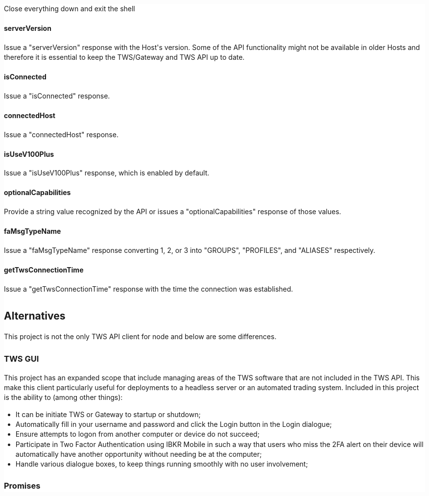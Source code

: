 Close everything down and exit the shell

#### serverVersion

Issue a "serverVersion" response with the Host's version. Some of the API functionality might not be available in older Hosts and therefore it is essential to keep the TWS/Gateway and TWS API up to date.

#### isConnected

Issue a "isConnected" response.

#### connectedHost

Issue a "connectedHost" response.

#### isUseV100Plus

Issue a "isUseV100Plus" response, which is enabled by default.

#### optionalCapabilities

Provide a string value recognized by the API or issues a "optionalCapabilities" response of those values.

#### faMsgTypeName

Issue a "faMsgTypeName" response converting 1, 2, or 3 into "GROUPS", "PROFILES", and "ALIASES" respectively.

#### getTwsConnectionTime

Issue a "getTwsConnectionTime" response with the time the connection was established.

Alternatives
------------

This project is not the only TWS API client for node and below are some differences.

### TWS GUI

This project has an expanded scope that include managing areas of the TWS software that are not included in the TWS API. This make this client particularly useful for deployments to a headless server or an automated trading system. Included in this project is the ability to (among other things):

* It can be initiate TWS or Gateway to startup or shutdown;
* Automatically fill in your username and password and click the Login button in the Login dialogue;
* Ensure attempts to logon from another computer or device do not succeed;
* Participate in Two Factor Authentication using IBKR Mobile in such a way that users who miss the 2FA alert on their device will automatically have another opportunity without needing be at the computer;
* Handle various dialogue boxes, to keep things running smoothly with no user involvement;

### Promises
